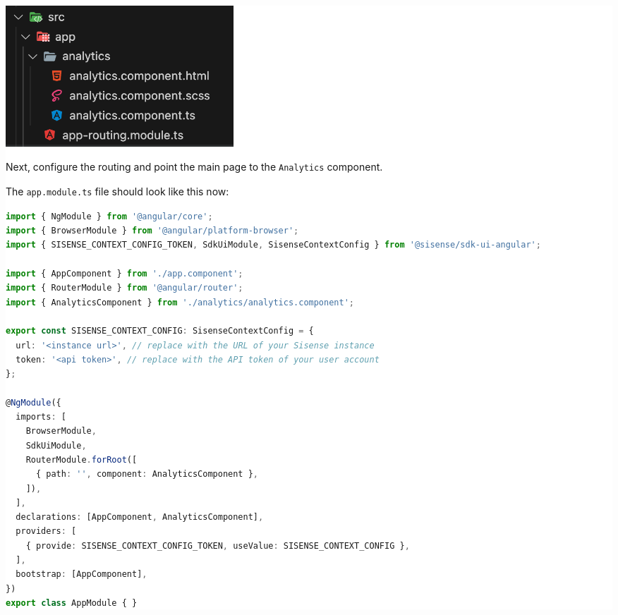 <img src='./img/angular-component-folders.png' height='200px' />

Next, configure the routing and point the main page to the `Analytics` component.

The `app.module.ts` file should look like this now:
```typescript
import { NgModule } from '@angular/core';
import { BrowserModule } from '@angular/platform-browser';
import { SISENSE_CONTEXT_CONFIG_TOKEN, SdkUiModule, SisenseContextConfig } from '@sisense/sdk-ui-angular';

import { AppComponent } from './app.component';
import { RouterModule } from '@angular/router';
import { AnalyticsComponent } from './analytics/analytics.component';

export const SISENSE_CONTEXT_CONFIG: SisenseContextConfig = {
  url: '<instance url>', // replace with the URL of your Sisense instance
  token: '<api token>', // replace with the API token of your user account
};

@NgModule({
  imports: [
    BrowserModule,
    SdkUiModule,
    RouterModule.forRoot([
      { path: '', component: AnalyticsComponent },
    ]),
  ],
  declarations: [AppComponent, AnalyticsComponent],
  providers: [
    { provide: SISENSE_CONTEXT_CONFIG_TOKEN, useValue: SISENSE_CONTEXT_CONFIG },
  ],
  bootstrap: [AppComponent],
})
export class AppModule { }
```
